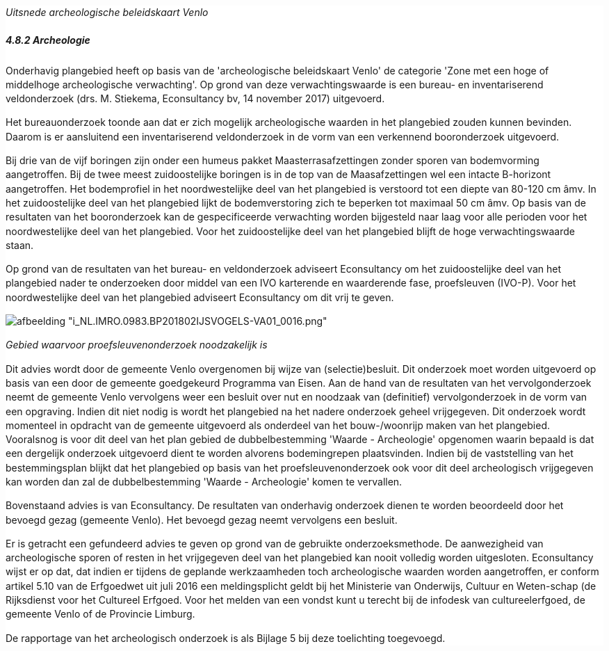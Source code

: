 *Uitsnede archeologische beleidskaart Venlo*

##### 4\.8\.2 Archeologie

Onderhavig plangebied heeft op basis van de 'archeologische beleidskaart Venlo' de categorie 'Zone met een hoge of middelhoge archeologische verwachting'. Op grond van deze verwachtingswaarde is een bureau\- en inventariserend veldonderzoek (drs. M. Stiekema, Econsultancy bv, 14 november 2017\) uitgevoerd.

Het bureauonderzoek toonde aan dat er zich mogelijk archeologische waarden in het plangebied zouden kunnen bevinden. Daarom is er aansluitend een inventariserend veldonderzoek in de vorm van een verkennend booronderzoek uitgevoerd.

Bij drie van de vijf boringen zijn onder een humeus pakket Maasterrasafzettingen zonder sporen van bodemvorming aangetroffen. Bij de twee meest zuidoostelijke boringen is in de top van de Maasafzettingen wel een intacte B\-horizont aangetroffen. Het bodemprofiel in het noordwestelijke deel van het plangebied is verstoord tot een diepte van 80\-120 cm âmv. In het zuidoostelijke deel van het plangebied lijkt de bodemverstoring zich te beperken tot maximaal 50 cm âmv. Op basis van de resultaten van het booronderzoek kan de gespecificeerde verwachting worden bijgesteld naar laag voor alle perioden voor het noordwestelijke deel van het plangebied. Voor het zuidoostelijke deel van het plangebied blijft de hoge verwachtingswaarde staan.

Op grond van de resultaten van het bureau\- en veldonderzoek adviseert Econsultancy om het zuidoostelijke deel van het plangebied nader te onderzoeken door middel van een IVO karterende en waarderende fase, proefsleuven (IVO\-P). Voor het noordwestelijke deel van het plangebied adviseert Econsultancy om dit vrij te geven.

![afbeelding "i_NL.IMRO.0983.BP201802IJSVOGELS-VA01_0016.png"](i_NL.IMRO.0983.BP201802IJSVOGELS-VA01_0016.png)

*Gebied waarvoor proefsleuvenonderzoek noodzakelijk is*

Dit advies wordt door de gemeente Venlo overgenomen bij wijze van (selectie)besluit. Dit onderzoek moet worden uitgevoerd op basis van een door de gemeente goedgekeurd Programma van Eisen. Aan de hand van de resultaten van het vervolgonderzoek neemt de gemeente Venlo vervolgens weer een besluit over nut en noodzaak van (definitief) vervolgonderzoek in de vorm van een opgraving. Indien dit niet nodig is wordt het plangebied na het nadere onderzoek geheel vrijgegeven. Dit onderzoek wordt momenteel in opdracht van de gemeente uitgevoerd als onderdeel van het bouw\-/woonrijp maken van het plangebied. Vooralsnog is voor dit deel van het plan gebied de dubbelbestemming 'Waarde \- Archeologie' opgenomen waarin bepaald is dat een dergelijk onderzoek uitgevoerd dient te worden alvorens bodemingrepen plaatsvinden. Indien bij de vaststelling van het bestemmingsplan blijkt dat het plangebied op basis van het proefsleuvenonderzoek ook voor dit deel archeologisch vrijgegeven kan worden dan zal de dubbelbestemming 'Waarde \- Archeologie' komen te vervallen.

Bovenstaand advies is van Econsultancy. De resultaten van onderhavig onderzoek dienen te worden beoordeeld door het bevoegd gezag (gemeente Venlo). Het bevoegd gezag neemt vervolgens een besluit.

Er is getracht een gefundeerd advies te geven op grond van de gebruikte onderzoeksmethode. De aanwezigheid van archeologische sporen of resten in het vrijgegeven deel van het plangebied kan nooit volledig worden uitgesloten. Econsultancy wijst er op dat, dat indien er tijdens de geplande werkzaamheden toch archeologische waarden worden aangetroffen, er conform artikel 5\.10 van de Erfgoedwet uit juli 2016 een meldingsplicht geldt bij het Ministerie van Onderwijs, Cultuur en Weten\-schap (de Rijksdienst voor het Cultureel Erfgoed. Voor het melden van een vondst kunt u terecht bij de infodesk van cultureelerfgoed, de gemeente Venlo of de Provincie Limburg.

De rapportage van het archeologisch onderzoek is als Bijlage 5 bij deze toelichting toegevoegd.
